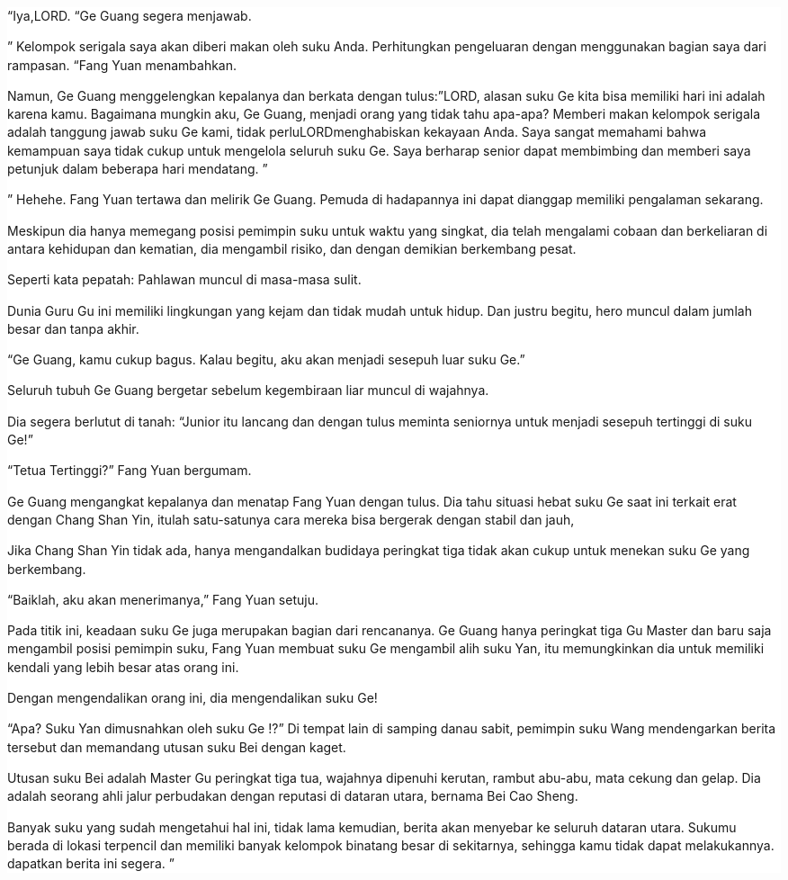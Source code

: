“Iya,LORD. “Ge Guang segera menjawab.

” Kelompok serigala saya akan diberi makan oleh suku Anda. Perhitungkan pengeluaran dengan menggunakan bagian saya dari rampasan. “Fang Yuan menambahkan.

Namun, Ge Guang menggelengkan kepalanya dan berkata dengan tulus:”LORD, alasan suku Ge kita bisa memiliki hari ini adalah karena kamu. Bagaimana mungkin aku, Ge Guang, menjadi orang yang tidak tahu apa-apa? Memberi makan kelompok serigala adalah tanggung jawab suku Ge kami, tidak perluLORDmenghabiskan kekayaan Anda. Saya sangat memahami bahwa kemampuan saya tidak cukup untuk mengelola seluruh suku Ge. Saya berharap senior dapat membimbing dan memberi saya petunjuk dalam beberapa hari mendatang. ”

” Hehehe. Fang Yuan tertawa dan melirik Ge Guang. Pemuda di hadapannya ini dapat dianggap memiliki pengalaman sekarang.

Meskipun dia hanya memegang posisi pemimpin suku untuk waktu yang singkat, dia telah mengalami cobaan dan berkeliaran di antara kehidupan dan kematian, dia mengambil risiko, dan dengan demikian berkembang pesat.



Seperti kata pepatah: Pahlawan muncul di masa-masa sulit.

Dunia Guru Gu ini memiliki lingkungan yang kejam dan tidak mudah untuk hidup. Dan justru begitu, hero muncul dalam jumlah besar dan tanpa akhir.

“Ge Guang, kamu cukup bagus. Kalau begitu, aku akan menjadi sesepuh luar suku Ge.”

Seluruh tubuh Ge Guang bergetar sebelum kegembiraan liar muncul di wajahnya.

Dia segera berlutut di tanah: “Junior itu lancang dan dengan tulus meminta seniornya untuk menjadi sesepuh tertinggi di suku Ge!”

“Tetua Tertinggi?” Fang Yuan bergumam.

Ge Guang mengangkat kepalanya dan menatap Fang Yuan dengan tulus. Dia tahu situasi hebat suku Ge saat ini terkait erat dengan Chang Shan Yin, itulah satu-satunya cara mereka bisa bergerak dengan stabil dan jauh,

Jika Chang Shan Yin tidak ada, hanya mengandalkan budidaya peringkat tiga tidak akan cukup untuk menekan suku Ge yang berkembang.

“Baiklah, aku akan menerimanya,” Fang Yuan setuju.

Pada titik ini, keadaan suku Ge juga merupakan bagian dari rencananya. Ge Guang hanya peringkat tiga Gu Master dan baru saja mengambil posisi pemimpin suku, Fang Yuan membuat suku Ge mengambil alih suku Yan, itu memungkinkan dia untuk memiliki kendali yang lebih besar atas orang ini.

Dengan mengendalikan orang ini, dia mengendalikan suku Ge!

“Apa? Suku Yan dimusnahkan oleh suku Ge !?” Di tempat lain di samping danau sabit, pemimpin suku Wang mendengarkan berita tersebut dan memandang utusan suku Bei dengan kaget.

Utusan suku Bei adalah Master Gu peringkat tiga tua, wajahnya dipenuhi kerutan, rambut abu-abu, mata cekung dan gelap. Dia adalah seorang ahli jalur perbudakan dengan reputasi di dataran utara, bernama Bei Cao Sheng.

Banyak suku yang sudah mengetahui hal ini, tidak lama kemudian, berita akan menyebar ke seluruh dataran utara. Sukumu berada di lokasi terpencil dan memiliki banyak kelompok binatang besar di sekitarnya, sehingga kamu tidak dapat melakukannya. dapatkan berita ini segera. ”

